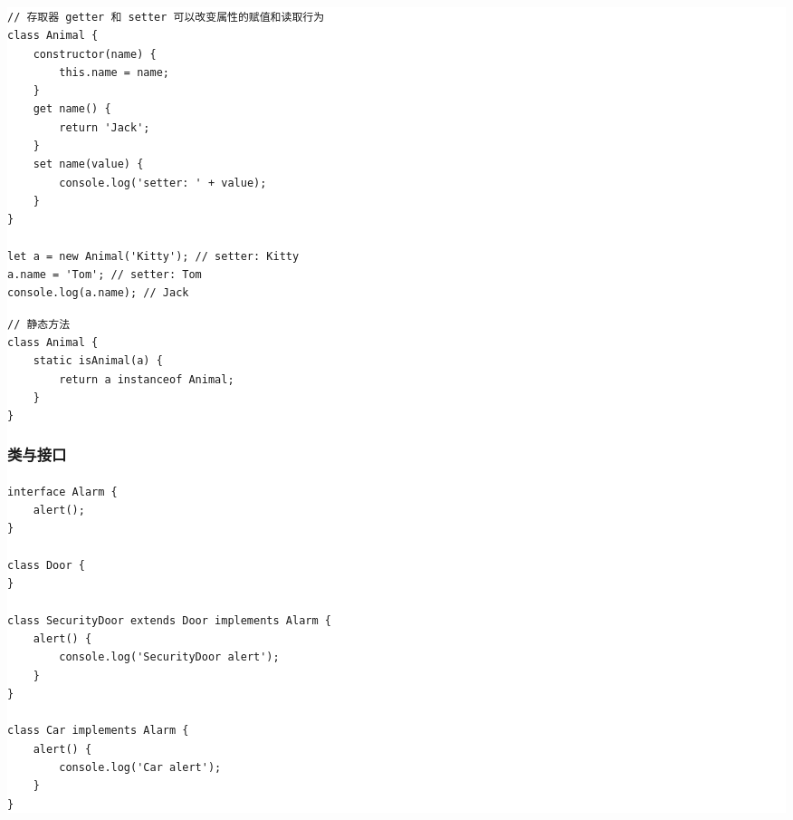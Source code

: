 ```TS
// 存取器 getter 和 setter 可以改变属性的赋值和读取行为
class Animal {
    constructor(name) {
        this.name = name;
    }
    get name() {
        return 'Jack';
    }
    set name(value) {
        console.log('setter: ' + value);
    }
}

let a = new Animal('Kitty'); // setter: Kitty
a.name = 'Tom'; // setter: Tom
console.log(a.name); // Jack
```

```TS
// 静态方法
class Animal {
    static isAnimal(a) {
        return a instanceof Animal;
    }
}
```

### 类与接口

```TS
interface Alarm {
    alert();
}

class Door {
}

class SecurityDoor extends Door implements Alarm {
    alert() {
        console.log('SecurityDoor alert');
    }
}

class Car implements Alarm {
    alert() {
        console.log('Car alert');
    }
}
```

